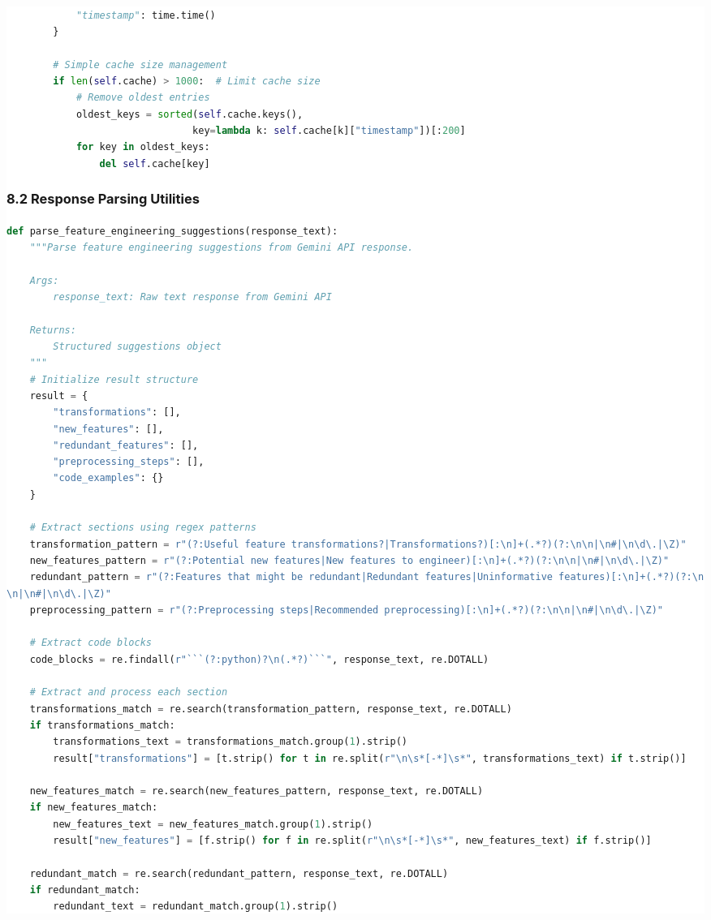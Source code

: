 ```python
            "timestamp": time.time()
        }
        
        # Simple cache size management
        if len(self.cache) > 1000:  # Limit cache size
            # Remove oldest entries
            oldest_keys = sorted(self.cache.keys(), 
                                key=lambda k: self.cache[k]["timestamp"])[:200]
            for key in oldest_keys:
                del self.cache[key]
```

### 8.2 Response Parsing Utilities

```python
def parse_feature_engineering_suggestions(response_text):
    """Parse feature engineering suggestions from Gemini API response.
    
    Args:
        response_text: Raw text response from Gemini API
        
    Returns:
        Structured suggestions object
    """
    # Initialize result structure
    result = {
        "transformations": [],
        "new_features": [],
        "redundant_features": [],
        "preprocessing_steps": [],
        "code_examples": {}
    }
    
    # Extract sections using regex patterns
    transformation_pattern = r"(?:Useful feature transformations?|Transformations?)[:\n]+(.*?)(?:\n\n|\n#|\n\d\.|\Z)"
    new_features_pattern = r"(?:Potential new features|New features to engineer)[:\n]+(.*?)(?:\n\n|\n#|\n\d\.|\Z)"
    redundant_pattern = r"(?:Features that might be redundant|Redundant features|Uninformative features)[:\n]+(.*?)(?:\n\n|\n#|\n\d\.|\Z)"
    preprocessing_pattern = r"(?:Preprocessing steps|Recommended preprocessing)[:\n]+(.*?)(?:\n\n|\n#|\n\d\.|\Z)"
    
    # Extract code blocks
    code_blocks = re.findall(r"```(?:python)?\n(.*?)```", response_text, re.DOTALL)
    
    # Extract and process each section
    transformations_match = re.search(transformation_pattern, response_text, re.DOTALL)
    if transformations_match:
        transformations_text = transformations_match.group(1).strip()
        result["transformations"] = [t.strip() for t in re.split(r"\n\s*[-*]\s*", transformations_text) if t.strip()]
    
    new_features_match = re.search(new_features_pattern, response_text, re.DOTALL)
    if new_features_match:
        new_features_text = new_features_match.group(1).strip()
        result["new_features"] = [f.strip() for f in re.split(r"\n\s*[-*]\s*", new_features_text) if f.strip()]
    
    redundant_match = re.search(redundant_pattern, response_text, re.DOTALL)
    if redundant_match:
        redundant_text = redundant_match.group(1).strip()
```